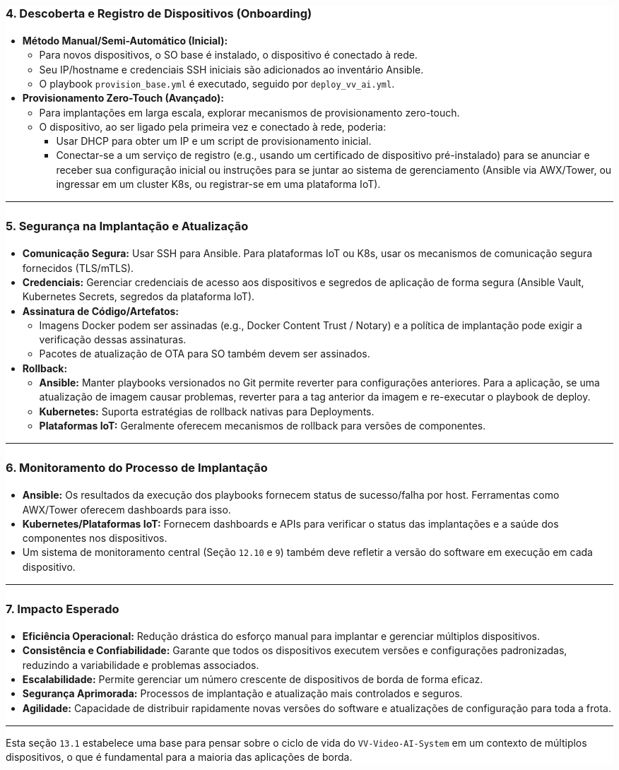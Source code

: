 
### 4. Descoberta e Registro de Dispositivos (Onboarding)

*   **Método Manual/Semi-Automático (Inicial):**
    *   Para novos dispositivos, o SO base é instalado, o dispositivo é conectado à rede.
    *   Seu IP/hostname e credenciais SSH iniciais são adicionados ao inventário Ansible.
    *   O playbook `provision_base.yml` é executado, seguido por `deploy_vv_ai.yml`.
*   **Provisionamento Zero-Touch (Avançado):**
    *   Para implantações em larga escala, explorar mecanismos de provisionamento zero-touch.
    *   O dispositivo, ao ser ligado pela primeira vez e conectado à rede, poderia:
        *   Usar DHCP para obter um IP e um script de provisionamento inicial.
        *   Conectar-se a um serviço de registro (e.g., usando um certificado de dispositivo pré-instalado) para se anunciar e receber sua configuração inicial ou instruções para se juntar ao sistema de gerenciamento (Ansible via AWX/Tower, ou ingressar em um cluster K8s, ou registrar-se em uma plataforma IoT).

---

### 5. Segurança na Implantação e Atualização

*   **Comunicação Segura:** Usar SSH para Ansible. Para plataformas IoT ou K8s, usar os mecanismos de comunicação segura fornecidos (TLS/mTLS).
*   **Credenciais:** Gerenciar credenciais de acesso aos dispositivos e segredos de aplicação de forma segura (Ansible Vault, Kubernetes Secrets, segredos da plataforma IoT).
*   **Assinatura de Código/Artefatos:**
    *   Imagens Docker podem ser assinadas (e.g., Docker Content Trust / Notary) e a política de implantação pode exigir a verificação dessas assinaturas.
    *   Pacotes de atualização de OTA para SO também devem ser assinados.
*   **Rollback:**
    *   **Ansible:** Manter playbooks versionados no Git permite reverter para configurações anteriores. Para a aplicação, se uma atualização de imagem causar problemas, reverter para a tag anterior da imagem e re-executar o playbook de deploy.
    *   **Kubernetes:** Suporta estratégias de rollback nativas para Deployments.
    *   **Plataformas IoT:** Geralmente oferecem mecanismos de rollback para versões de componentes.

---

### 6. Monitoramento do Processo de Implantação

*   **Ansible:** Os resultados da execução dos playbooks fornecem status de sucesso/falha por host. Ferramentas como AWX/Tower oferecem dashboards para isso.
*   **Kubernetes/Plataformas IoT:** Fornecem dashboards e APIs para verificar o status das implantações e a saúde dos componentes nos dispositivos.
*   Um sistema de monitoramento central (Seção `12.10` e `9`) também deve refletir a versão do software em execução em cada dispositivo.

---

### 7. Impacto Esperado

*   **Eficiência Operacional:** Redução drástica do esforço manual para implantar e gerenciar múltiplos dispositivos.
*   **Consistência e Confiabilidade:** Garante que todos os dispositivos executem versões e configurações padronizadas, reduzindo a variabilidade e problemas associados.
*   **Escalabilidade:** Permite gerenciar um número crescente de dispositivos de borda de forma eficaz.
*   **Segurança Aprimorada:** Processos de implantação e atualização mais controlados e seguros.
*   **Agilidade:** Capacidade de distribuir rapidamente novas versões do software e atualizações de configuração para toda a frota.

---

Esta seção `13.1` estabelece uma base para pensar sobre o ciclo de vida do `VV-Video-AI-System` em um contexto de múltiplos dispositivos, o que é fundamental para a maioria das aplicações de borda.
